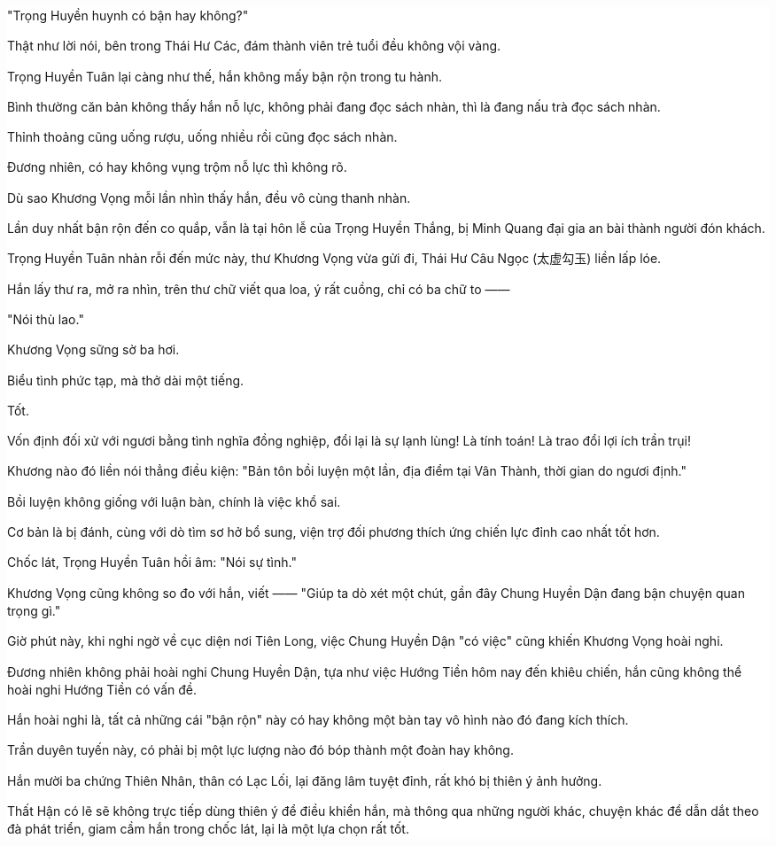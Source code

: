 "Trọng Huyền huynh có bận hay không?"

Thật như lời nói, bên trong Thái Hư Các, đám thành viên trẻ tuổi đều không vội vàng.

Trọng Huyền Tuân lại càng như thế, hắn không mấy bận rộn trong tu hành.

Bình thường căn bản không thấy hắn nỗ lực, không phải đang đọc sách nhàn, thì là đang nấu trà đọc sách nhàn.

Thỉnh thoảng cũng uống rượu, uống nhiều rồi cũng đọc sách nhàn.

Đương nhiên, có hay không vụng trộm nỗ lực thì không rõ.

Dù sao Khương Vọng mỗi lần nhìn thấy hắn, đều vô cùng thanh nhàn.

Lần duy nhất bận rộn đến co quắp, vẫn là tại hôn lễ của Trọng Huyền Thắng, bị Minh Quang đại gia an bài thành người đón khách.

Trọng Huyền Tuân nhàn rỗi đến mức này, thư Khương Vọng vừa gửi đi, Thái Hư Câu Ngọc (太虚勾玉) liền lấp lóe.

Hắn lấy thư ra, mở ra nhìn, trên thư chữ viết qua loa, ý rất cuồng, chỉ có ba chữ to ——

"Nói thù lao."

Khương Vọng sững sờ ba hơi.

Biểu tình phức tạp, mà thở dài một tiếng.

Tốt.

Vốn định đối xử với ngươi bằng tình nghĩa đồng nghiệp, đổi lại là sự lạnh lùng! Là tính toán! Là trao đổi lợi ích trần trụi!

Khương nào đó liền nói thẳng điều kiện: "Bản tôn bồi luyện một lần, địa điểm tại Vân Thành, thời gian do ngươi định."

Bồi luyện không giống với luận bàn, chính là việc khổ sai.

Cơ bản là bị đánh, cùng với dò tìm sơ hở bổ sung, viện trợ đối phương thích ứng chiến lực đỉnh cao nhất tốt hơn.

Chốc lát, Trọng Huyền Tuân hồi âm: "Nói sự tình."

Khương Vọng cũng không so đo với hắn, viết —— "Giúp ta dò xét một chút, gần đây Chung Huyền Dận đang bận chuyện quan trọng gì."

Giờ phút này, khi nghi ngờ về cục diện nơi Tiên Long, việc Chung Huyền Dận "có việc" cũng khiến Khương Vọng hoài nghi.

Đương nhiên không phải hoài nghi Chung Huyền Dận, tựa như việc Hướng Tiền hôm nay đến khiêu chiến, hắn cũng không thể hoài nghi Hướng Tiền có vấn đề.

Hắn hoài nghi là, tất cả những cái "bận rộn" này có hay không một bàn tay vô hình nào đó đang kích thích.

Trần duyên tuyến này, có phải bị một lực lượng nào đó bóp thành một đoàn hay không.

Hắn mười ba chứng Thiên Nhân, thân có Lạc Lối, lại đăng lâm tuyệt đỉnh, rất khó bị thiên ý ảnh hưởng.

Thất Hận có lẽ sẽ không trực tiếp dùng thiên ý để điều khiển hắn, mà thông qua những người khác, chuyện khác để dẫn dắt theo đà phát triển, giam cầm hắn trong chốc lát, lại là một lựa chọn rất tốt.
